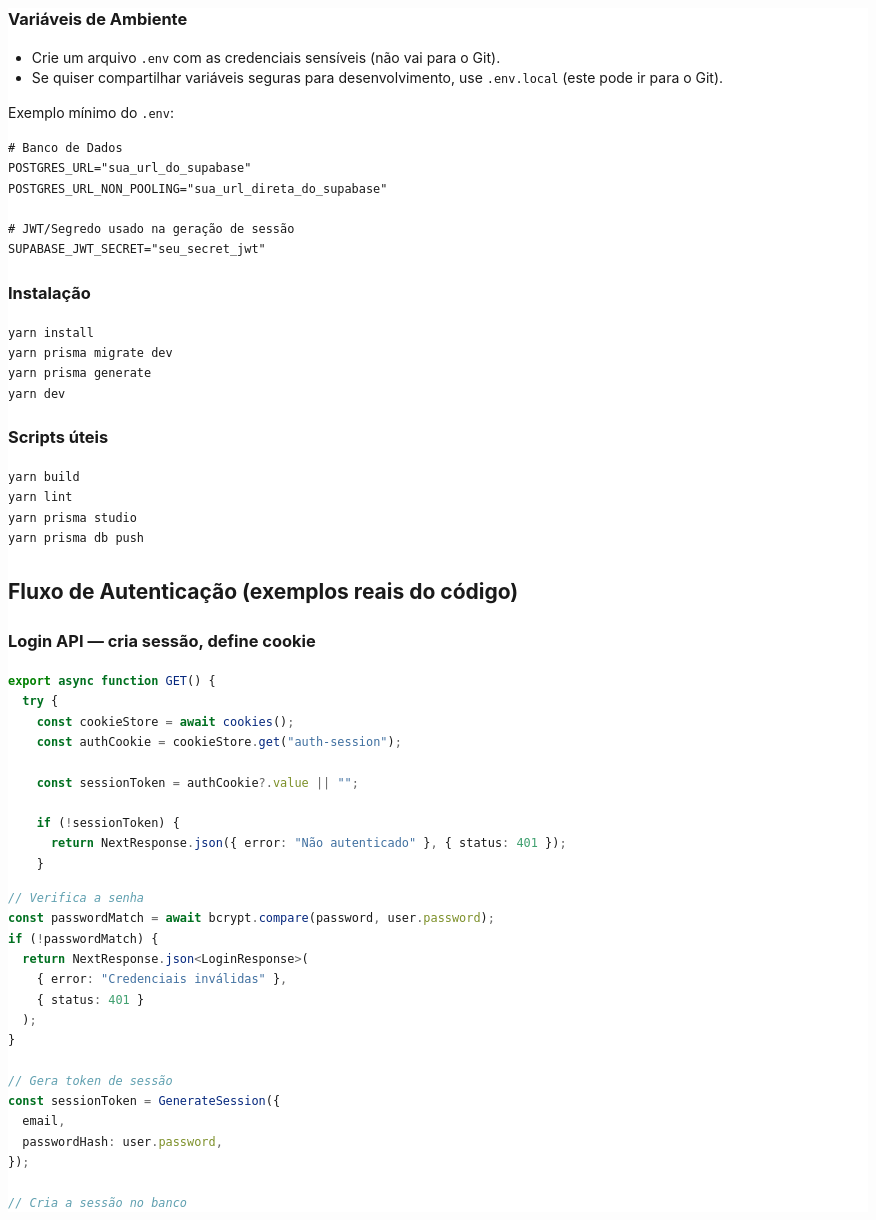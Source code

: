 ### Variáveis de Ambiente
- Crie um arquivo `.env` com as credenciais sensíveis (não vai para o Git).
- Se quiser compartilhar variáveis seguras para desenvolvimento, use `.env.local` (este pode ir para o Git).

Exemplo mínimo do `.env`:
```env
# Banco de Dados
POSTGRES_URL="sua_url_do_supabase"
POSTGRES_URL_NON_POOLING="sua_url_direta_do_supabase"

# JWT/Segredo usado na geração de sessão
SUPABASE_JWT_SECRET="seu_secret_jwt"
```

### Instalação
```bash
yarn install
yarn prisma migrate dev
yarn prisma generate
yarn dev
```

### Scripts úteis
```bash
yarn build
yarn lint
yarn prisma studio
yarn prisma db push
```

## Fluxo de Autenticação (exemplos reais do código)

### Login API — cria sessão, define cookie
```1:35:src/app/api/login/route.ts
export async function GET() {
  try {
    const cookieStore = await cookies();
    const authCookie = cookieStore.get("auth-session");

    const sessionToken = authCookie?.value || "";

    if (!sessionToken) {
      return NextResponse.json({ error: "Não autenticado" }, { status: 401 });
    }
```

```81:132:src/app/api/login/route.ts
// Verifica a senha
const passwordMatch = await bcrypt.compare(password, user.password);
if (!passwordMatch) {
  return NextResponse.json<LoginResponse>(
    { error: "Credenciais inválidas" }, 
    { status: 401 }
  );
}

// Gera token de sessão
const sessionToken = GenerateSession({
  email,
  passwordHash: user.password,
});

// Cria a sessão no banco
```